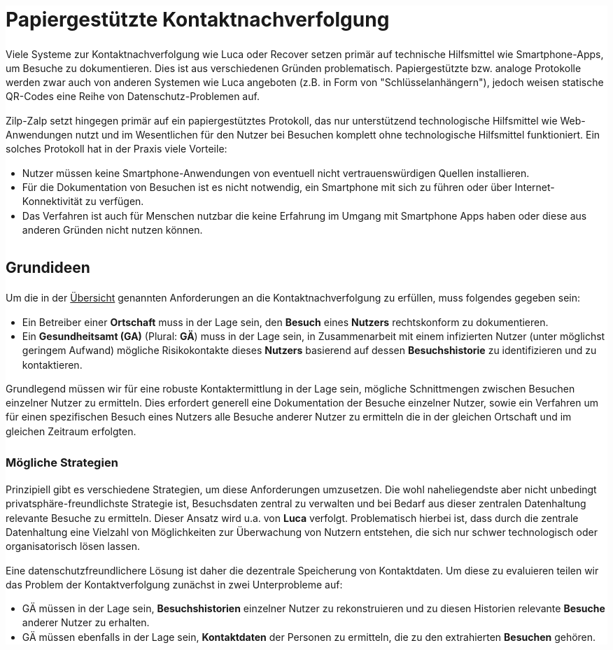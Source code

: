 # Papiergestützte Kontaktnachverfolgung

Viele Systeme zur Kontaktnachverfolgung wie Luca oder Recover setzen primär auf technische Hilfsmittel wie Smartphone-Apps, um Besuche zu dokumentieren.
Dies ist aus verschiedenen Gründen problematisch. Papiergestützte bzw. analoge Protokolle werden zwar auch von anderen Systemen wie Luca angeboten (z.B. in Form von "Schlüsselanhängern"), jedoch weisen statische QR-Codes eine Reihe von Datenschutz-Problemen auf.

Zilp-Zalp setzt hingegen primär auf ein papiergestütztes Protokoll, das nur unterstützend technologische Hilfsmittel wie Web-Anwendungen nutzt und im Wesentlichen für den Nutzer bei Besuchen komplett ohne technologische Hilfsmittel funktioniert. Ein solches Protokoll hat in der Praxis viele Vorteile:

* Nutzer müssen keine Smartphone-Anwendungen von eventuell nicht vertrauenswürdigen Quellen installieren.
* Für die Dokumentation von Besuchen ist es nicht notwendig, ein Smartphone mit sich zu führen oder über Internet-Konnektivität zu verfügen.
* Das Verfahren ist auch für Menschen nutzbar die keine Erfahrung im Umgang mit Smartphone Apps haben oder diese aus anderen Gründen nicht nutzen können.

## Grundideen

Um die in der [Übersicht]({{'protocols.index'|href}}) genannten Anforderungen an die Kontaktnachverfolgung zu erfüllen, muss folgendes gegeben sein:

* Ein Betreiber einer **Ortschaft** muss in der Lage sein, den **Besuch** eines **Nutzers** rechtskonform zu dokumentieren.
* Ein **Gesundheitsamt (GA)** (Plural: **GÄ**) muss in der Lage sein, in Zusammenarbeit mit einem infizierten Nutzer (unter möglichst geringem Aufwand) mögliche Risikokontakte dieses **Nutzers** basierend auf dessen **Besuchshistorie** zu identifizieren und zu kontaktieren.

Grundlegend müssen wir für eine robuste Kontaktermittlung in der Lage sein, mögliche Schnittmengen zwischen Besuchen einzelner Nutzer zu ermitteln. Dies erfordert generell eine Dokumentation der Besuche einzelner Nutzer, sowie ein Verfahren um für einen spezifischen Besuch eines Nutzers alle Besuche anderer Nutzer zu ermitteln die in der gleichen Ortschaft und im gleichen Zeitraum erfolgten.

### Mögliche Strategien

Prinzipiell gibt es verschiedene Strategien, um diese Anforderungen umzusetzen. Die wohl naheliegendste aber nicht unbedingt privatsphäre-freundlichste Strategie ist, Besuchsdaten zentral zu verwalten und bei Bedarf aus dieser zentralen Datenhaltung relevante Besuche zu ermitteln. Dieser Ansatz wird u.a. von **Luca** verfolgt. Problematisch hierbei ist, dass durch die zentrale Datenhaltung eine Vielzahl von Möglichkeiten zur Überwachung von Nutzern entstehen, die sich nur schwer technologisch oder organisatorisch lösen lassen.

Eine datenschutzfreundlichere Lösung ist daher die dezentrale Speicherung von Kontaktdaten. Um diese zu evaluieren teilen wir das Problem der Kontaktverfolgung zunächst in zwei Unterprobleme auf:

* GÄ müssen in der Lage sein, **Besuchshistorien** einzelner Nutzer zu rekonstruieren und zu diesen Historien relevante **Besuche** anderer Nutzer zu erhalten.
* GÄ müssen ebenfalls in der Lage sein, **Kontaktdaten** der Personen zu ermitteln, die zu den extrahierten **Besuchen** gehören.
